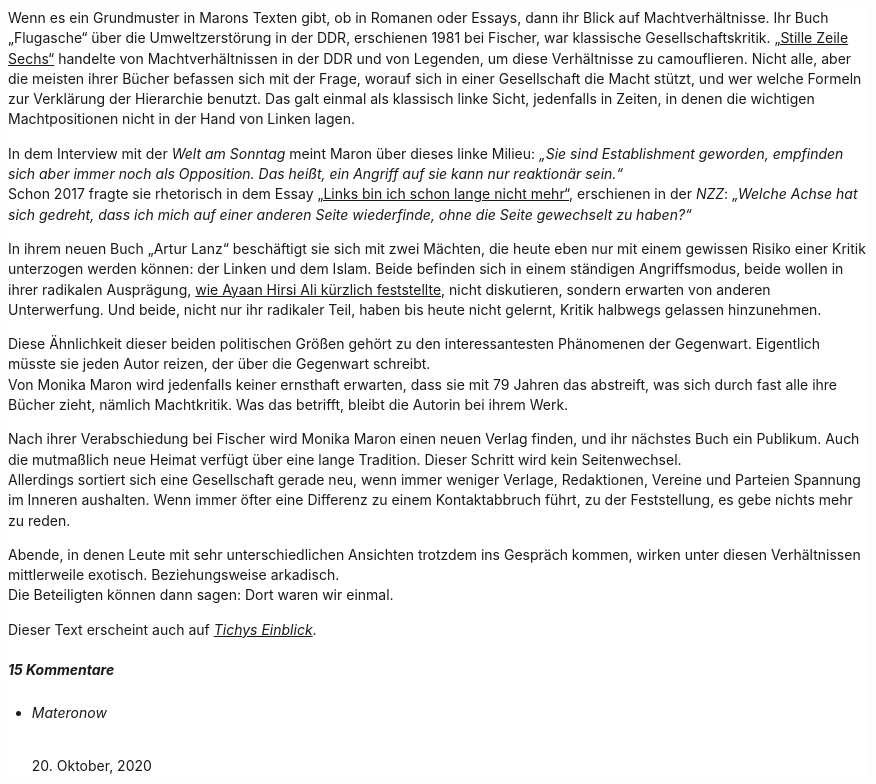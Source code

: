 Wenn es ein Grundmuster in Marons Texten gibt, ob in Romanen oder Essays, dann ihr Blick auf Machtverhältnisse. Ihr Buch „Flugasche“ über die Umweltzerstörung in der DDR, erschienen 1981 bei Fischer, war klassische Gesellschaftskritik. <a href="https://www.amazon.com/Stille-Zeile-Sechs-German-Monika/dp/3596118042?tag=publico0e-21" target="_blank">„Stille Zeile Sechs“</a> handelte von Machtverhältnissen in der DDR und von Legenden, um diese Verhältnisse zu camouflieren. Nicht alle, aber die meisten ihrer Bücher befassen sich mit der Frage, worauf sich in einer Gesellschaft die Macht stützt, und wer welche Formeln zur Verklärung der Hierarchie benutzt. Das galt einmal als klassisch linke Sicht, jedenfalls in Zeiten, in denen die wichtigen Machtpositionen nicht in der Hand von Linken lagen.

In dem Interview mit der _Welt am Sonntag_ meint Maron über dieses linke Milieu: _„Sie sind Establishment geworden, empfinden sich aber immer noch als Opposition. Das heißt, ein Angriff auf sie kann nur reaktionär sein.“_<br>
Schon 2017 fragte sie rhetorisch in dem Essay <a href="https://www.nzz.ch/feuilleton/bundestagswahl-links-bin-ich-schon-lange-nicht-mehr-ld.1303513">„Links bin ich schon lange nicht mehr“</a>, erschienen in der _NZZ_: _„Welche Achse hat sich gedreht, dass ich mich auf einer anderen Seite wiederfinde, ohne die Seite gewechselt zu haben?“_

In ihrem neuen Buch „Artur Lanz“ beschäftigt sie sich mit zwei Mächten, die heute eben nur mit einem gewissen Risiko einer Kritik unterzogen werden können: der Linken und dem Islam. Beide befinden sich in einem ständigen Angriffsmodus, beide wollen in ihrer radikalen Ausprägung, <a href="https://www.nzz.ch/feuilleton/in-amerika-sind-saekulare-fundamentalisten-auf-dem-vormarsch-ld.1576767?reduced=true">wie Ayaan Hirsi Ali kürzlich feststellte</a>, nicht diskutieren, sondern erwarten von anderen Unterwerfung. Und beide, nicht nur ihr radikaler Teil, haben bis heute nicht gelernt, Kritik halbwegs gelassen hinzunehmen.

Diese Ähnlichkeit dieser beiden politischen Größen gehört zu den interessantesten Phänomenen der Gegenwart. Eigentlich müsste sie jeden Autor reizen, der über die Gegenwart schreibt.<br>
Von Monika Maron wird jedenfalls keiner ernsthaft erwarten, dass sie mit 79 Jahren das abstreift, was sich durch fast alle ihre Bücher zieht, nämlich Machtkritik. Was das betrifft, bleibt die Autorin bei ihrem Werk.

Nach ihrer Verabschiedung bei Fischer wird Monika Maron einen neuen Verlag finden, und ihr nächstes Buch ein Publikum. Auch die mutmaßlich neue Heimat verfügt über eine lange Tradition. Dieser Schritt wird kein Seitenwechsel.<br>
Allerdings sortiert sich eine Gesellschaft gerade neu, wenn immer weniger Verlage, Redaktionen, Vereine und Parteien Spannung im Inneren aushalten. Wenn immer öfter eine Differenz zu einem Kontaktabbruch führt, zu der Feststellung, es gebe nichts mehr zu reden.

Abende, in denen Leute mit sehr unterschiedlichen Ansichten trotzdem ins Gespräch kommen, wirken unter diesen Verhältnissen mittlerweile exotisch. Beziehungsweise arkadisch.<br>
Die Beteiligten können dann sagen: Dort waren wir einmal.


<p class=grayhr></p>


Dieser Text erscheint auch auf [_Tichys Einblick_](https://www.tichyseinblick.de/).



<h5 class="comments-h">
15 Kommentare </h5>
<ul class="commentlist">
<li class="comment even thread-even depth-1 clearfix" id="li-comment-86317">
<h6 class="author">Materonow</h6> <span class="date">20. Oktober, 2020</span>

